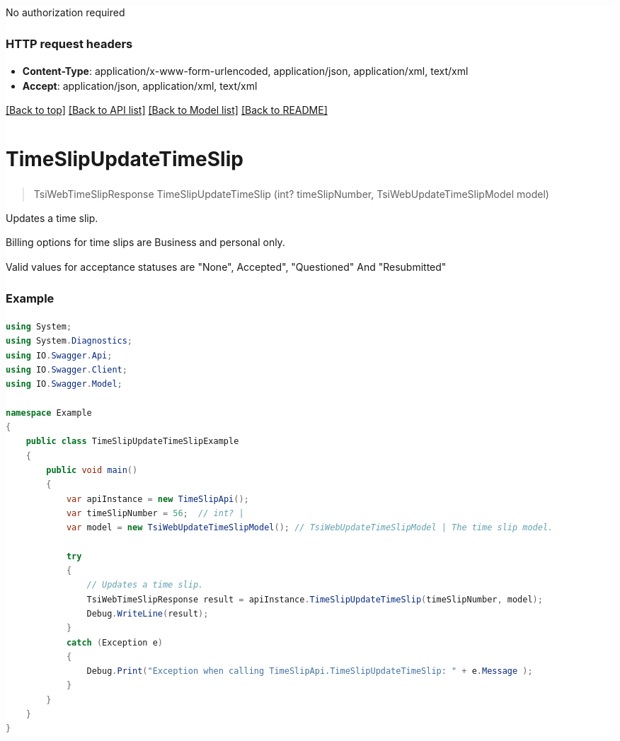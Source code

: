 No authorization required

### HTTP request headers

 - **Content-Type**: application/x-www-form-urlencoded, application/json, application/xml, text/xml
 - **Accept**: application/json, application/xml, text/xml

[[Back to top]](#) [[Back to API list]](../README.md#documentation-for-api-endpoints) [[Back to Model list]](../README.md#documentation-for-models) [[Back to README]](../README.md)

<a name="timeslipupdatetimeslip"></a>
# **TimeSlipUpdateTimeSlip**
> TsiWebTimeSlipResponse TimeSlipUpdateTimeSlip (int? timeSlipNumber, TsiWebUpdateTimeSlipModel model)

Updates a time slip.

Billing options for time slips are Business and personal only.   <p>Valid values for acceptance statuses are \"None\", Accepted\", \"Questioned\" And \"Resubmitted\"</p>

### Example
```csharp
using System;
using System.Diagnostics;
using IO.Swagger.Api;
using IO.Swagger.Client;
using IO.Swagger.Model;

namespace Example
{
    public class TimeSlipUpdateTimeSlipExample
    {
        public void main()
        {
            var apiInstance = new TimeSlipApi();
            var timeSlipNumber = 56;  // int? | 
            var model = new TsiWebUpdateTimeSlipModel(); // TsiWebUpdateTimeSlipModel | The time slip model.

            try
            {
                // Updates a time slip.
                TsiWebTimeSlipResponse result = apiInstance.TimeSlipUpdateTimeSlip(timeSlipNumber, model);
                Debug.WriteLine(result);
            }
            catch (Exception e)
            {
                Debug.Print("Exception when calling TimeSlipApi.TimeSlipUpdateTimeSlip: " + e.Message );
            }
        }
    }
}
```
